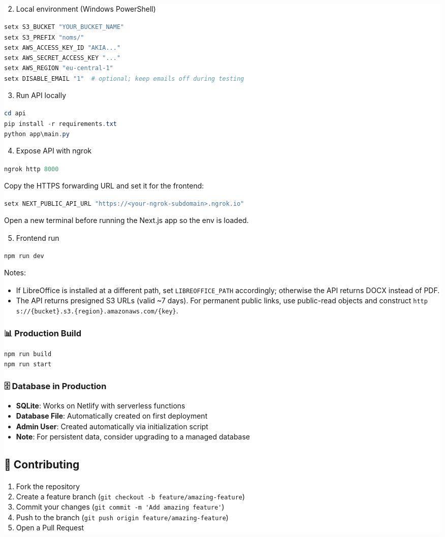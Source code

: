 2) Local environment (Windows PowerShell)
```powershell
setx S3_BUCKET "YOUR_BUCKET_NAME"
setx S3_PREFIX "noms/"
setx AWS_ACCESS_KEY_ID "AKIA..."
setx AWS_SECRET_ACCESS_KEY "..."
setx AWS_REGION "eu-central-1"
setx DISABLE_EMAIL "1"  # optional; keep emails off during testing
```

3) Run API locally
```powershell
cd api
pip install -r requirements.txt
python app\main.py
```

4) Expose API with ngrok
```powershell
ngrok http 8000
```
Copy the HTTPS forwarding URL and set it for the frontend:
```powershell
setx NEXT_PUBLIC_API_URL "https://<your-ngrok-subdomain>.ngrok.io"
```
Open a new terminal before running the Next.js app so the env is loaded.

5) Frontend run
```powershell
npm run dev
```

Notes:
- If LibreOffice is installed at a different path, set `LIBREOFFICE_PATH` accordingly; otherwise the API returns DOCX instead of PDF.
- The API returns presigned S3 URLs (valid ~7 days). For permanent public links, use public-read objects and construct `https://{bucket}.s3.{region}.amazonaws.com/{key}`.

### 📊 Production Build
```bash
npm run build
npm run start
```

### 🗄️ Database in Production
- **SQLite**: Works on Netlify with serverless functions
- **Database File**: Automatically created on first deployment
- **Admin User**: Created automatically via initialization script
- **Note**: For persistent data, consider upgrading to a managed database

## 🤝 Contributing

1. Fork the repository
2. Create a feature branch (`git checkout -b feature/amazing-feature`)
3. Commit your changes (`git commit -m 'Add amazing feature'`)
4. Push to the branch (`git push origin feature/amazing-feature`)
5. Open a Pull Request
